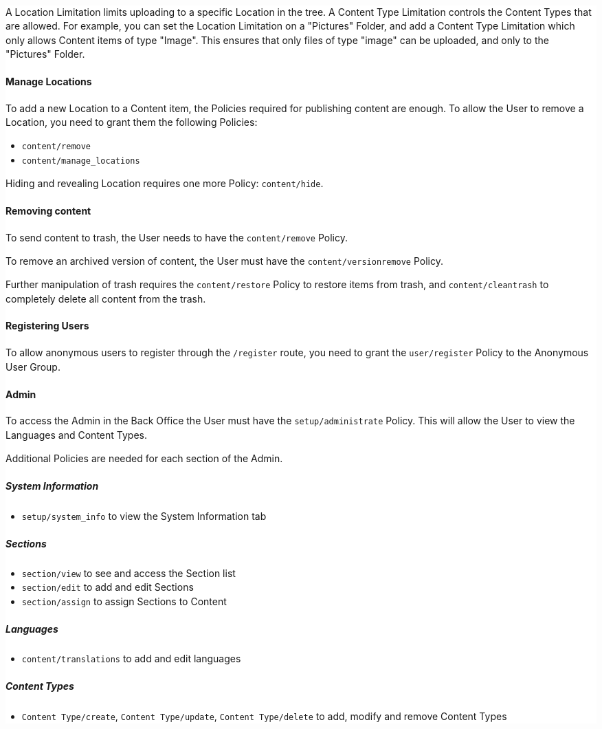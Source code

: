 A Location Limitation limits uploading to a specific Location in the tree. A Content Type Limitation controls the Content Types that are allowed.
For example, you can set the Location Limitation on a "Pictures" Folder, and add a Content Type Limitation
which only allows Content items of type "Image". This ensures that only files of type "image" can be uploaded,
and only to the "Pictures" Folder.

#### Manage Locations

To add a new Location to a Content item, the Policies required for publishing content are enough. To allow the User to remove a Location, you need to grant them the following Policies:

- `content/remove`
- `content/manage_locations`

Hiding and revealing Location requires one more Policy: `content/hide`.

#### Removing content

To send content to trash, the User needs to have the `content/remove` Policy.

To remove an archived version of content, the User must have the `content/versionremove` Policy.

Further manipulation of trash requires the `content/restore` Policy to restore items from trash, and `content/cleantrash` to completely delete all content from the trash.

#### Registering Users

To allow anonymous users to register through the `/register` route, you need to grant the `user/register` Policy to the Anonymous User Group.

#### Admin

To access the Admin in the Back Office the User must have the `setup/administrate` Policy.
This will allow the User to view the Languages and Content Types.

Additional Policies are needed for each section of the Admin.

##### System Information

- `setup/system_info` to view the System Information tab

##### Sections

- `section/view` to see and access the Section list
- `section/edit` to add and edit Sections
- `section/assign` to assign Sections to Content

##### Languages

- `content/translations` to add and edit languages

##### Content Types

- `Content Type/create`, `Content Type/update`, `Content Type/delete` to add, modify and remove Content Types
